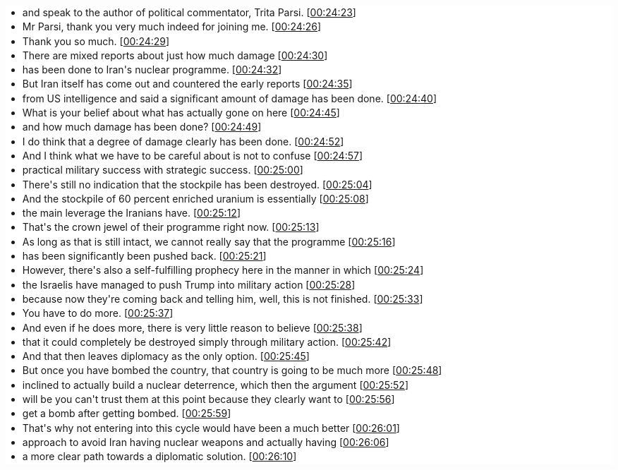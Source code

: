 *  and speak to the author of political commentator, Trita Parsi. [[00:24:23](https://www.youtube.com/watch?v=ahRKRKhRSug&t=1463.8400000000001s)]
*  Mr Parsi, thank you very much indeed for joining me. [[00:24:26](https://www.youtube.com/watch?v=ahRKRKhRSug&t=1466.8s)]
*  Thank you so much. [[00:24:29](https://www.youtube.com/watch?v=ahRKRKhRSug&t=1469.0800000000002s)]
*  There are mixed reports about just how much damage [[00:24:30](https://www.youtube.com/watch?v=ahRKRKhRSug&t=1470.04s)]
*  has been done to Iran's nuclear programme. [[00:24:32](https://www.youtube.com/watch?v=ahRKRKhRSug&t=1472.84s)]
*  But Iran itself has come out and countered the early reports [[00:24:35](https://www.youtube.com/watch?v=ahRKRKhRSug&t=1475.24s)]
*  from US intelligence and said a significant amount of damage has been done. [[00:24:40](https://www.youtube.com/watch?v=ahRKRKhRSug&t=1480.24s)]
*  What is your belief about what has actually gone on here [[00:24:45](https://www.youtube.com/watch?v=ahRKRKhRSug&t=1485.6399999999999s)]
*  and how much damage has been done? [[00:24:49](https://www.youtube.com/watch?v=ahRKRKhRSug&t=1489.8799999999999s)]
*  I do think that a degree of damage clearly has been done. [[00:24:52](https://www.youtube.com/watch?v=ahRKRKhRSug&t=1492.56s)]
*  And I think what we have to be careful about is not to confuse [[00:24:57](https://www.youtube.com/watch?v=ahRKRKhRSug&t=1497.1999999999998s)]
*  practical military success with strategic success. [[00:25:00](https://www.youtube.com/watch?v=ahRKRKhRSug&t=1500.84s)]
*  There's still no indication that the stockpile has been destroyed. [[00:25:04](https://www.youtube.com/watch?v=ahRKRKhRSug&t=1504.6399999999999s)]
*  And the stockpile of 60 percent enriched uranium is essentially [[00:25:08](https://www.youtube.com/watch?v=ahRKRKhRSug&t=1508.28s)]
*  the main leverage the Iranians have. [[00:25:12](https://www.youtube.com/watch?v=ahRKRKhRSug&t=1512.0s)]
*  That's the crown jewel of their programme right now. [[00:25:13](https://www.youtube.com/watch?v=ahRKRKhRSug&t=1513.8799999999999s)]
*  As long as that is still intact, we cannot really say that the programme [[00:25:16](https://www.youtube.com/watch?v=ahRKRKhRSug&t=1516.6399999999999s)]
*  has been significantly been pushed back. [[00:25:21](https://www.youtube.com/watch?v=ahRKRKhRSug&t=1521.24s)]
*  However, there's also a self-fulfilling prophecy here in the manner in which [[00:25:24](https://www.youtube.com/watch?v=ahRKRKhRSug&t=1524.08s)]
*  the Israelis have managed to push Trump into military action [[00:25:28](https://www.youtube.com/watch?v=ahRKRKhRSug&t=1528.6399999999999s)]
*  because now they're coming back and telling him, well, this is not finished. [[00:25:33](https://www.youtube.com/watch?v=ahRKRKhRSug&t=1533.32s)]
*  You have to do more. [[00:25:37](https://www.youtube.com/watch?v=ahRKRKhRSug&t=1537.32s)]
*  And even if he does more, there is very little reason to believe [[00:25:38](https://www.youtube.com/watch?v=ahRKRKhRSug&t=1538.6399999999999s)]
*  that it could completely be destroyed simply through military action. [[00:25:42](https://www.youtube.com/watch?v=ahRKRKhRSug&t=1542.12s)]
*  And that then leaves diplomacy as the only option. [[00:25:45](https://www.youtube.com/watch?v=ahRKRKhRSug&t=1545.1999999999998s)]
*  But once you have bombed the country, that country is going to be much more [[00:25:48](https://www.youtube.com/watch?v=ahRKRKhRSug&t=1548.52s)]
*  inclined to actually build a nuclear deterrence, which then the argument [[00:25:52](https://www.youtube.com/watch?v=ahRKRKhRSug&t=1552.1999999999998s)]
*  will be you can't trust them at this point because they clearly want to [[00:25:56](https://www.youtube.com/watch?v=ahRKRKhRSug&t=1556.52s)]
*  get a bomb after getting bombed. [[00:25:59](https://www.youtube.com/watch?v=ahRKRKhRSug&t=1559.0800000000002s)]
*  That's why not entering into this cycle would have been a much better [[00:26:01](https://www.youtube.com/watch?v=ahRKRKhRSug&t=1561.1200000000001s)]
*  approach to avoid Iran having nuclear weapons and actually having [[00:26:06](https://www.youtube.com/watch?v=ahRKRKhRSug&t=1566.24s)]
*  a more clear path towards a diplomatic solution. [[00:26:10](https://www.youtube.com/watch?v=ahRKRKhRSug&t=1570.48s)]